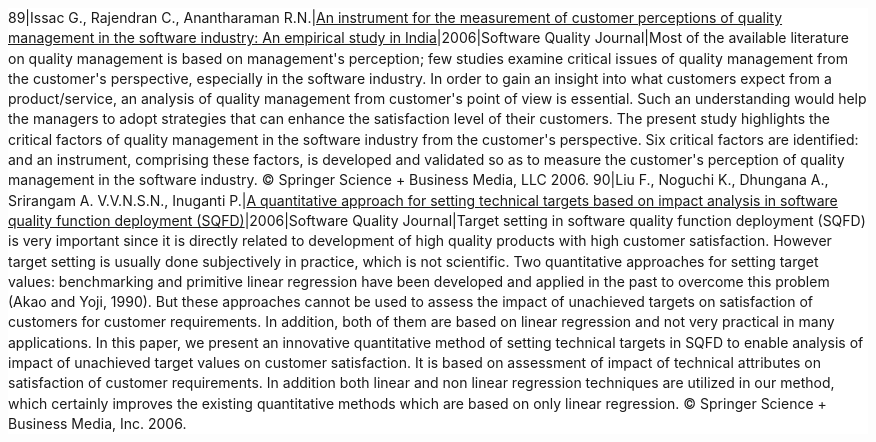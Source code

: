 89|Issac G., Rajendran C., Anantharaman R.N.|[An instrument for the measurement of customer perceptions of quality management in the software industry: An empirical study in India](https://www.scopus.com/inward/record.uri?eid=2-s2.0-33749595095&doi=10.1007%2fs11219-006-0037-2&partnerID=40&md5=ef13c6f2124ac39949bd868ebb09a2e0)|2006|Software Quality Journal|Most of the available literature on quality management is based on management's perception; few studies examine critical issues of quality management from the customer's perspective, especially in the software industry. In order to gain an insight into what customers expect from a product/service, an analysis of quality management from customer's point of view is essential. Such an understanding would help the managers to adopt strategies that can enhance the satisfaction level of their customers. The present study highlights the critical factors of quality management in the software industry from the customer's perspective. Six critical factors are identified: and an instrument, comprising these factors, is developed and validated so as to measure the customer's perception of quality management in the software industry. © Springer Science + Business Media, LLC 2006.
90|Liu F., Noguchi K., Dhungana A., Srirangam A. V.V.N.S.N., Inuganti P.|[A quantitative approach for setting technical targets based on impact analysis in software quality function deployment (SQFD)](https://www.scopus.com/inward/record.uri?eid=2-s2.0-33746875209&doi=10.1007%2fs11219-006-7598-y&partnerID=40&md5=6eecb6909b62121f64d43e6f2daed4c7)|2006|Software Quality Journal|Target setting in software quality function deployment (SQFD) is very important since it is directly related to development of high quality products with high customer satisfaction. However target setting is usually done subjectively in practice, which is not scientific. Two quantitative approaches for setting target values: benchmarking and primitive linear regression have been developed and applied in the past to overcome this problem (Akao and Yoji, 1990). But these approaches cannot be used to assess the impact of unachieved targets on satisfaction of customers for customer requirements. In addition, both of them are based on linear regression and not very practical in many applications. In this paper, we present an innovative quantitative method of setting technical targets in SQFD to enable analysis of impact of unachieved target values on customer satisfaction. It is based on assessment of impact of technical attributes on satisfaction of customer requirements. In addition both linear and non linear regression techniques are utilized in our method, which certainly improves the existing quantitative methods which are based on only linear regression. © Springer Science + Business Media, Inc. 2006.
